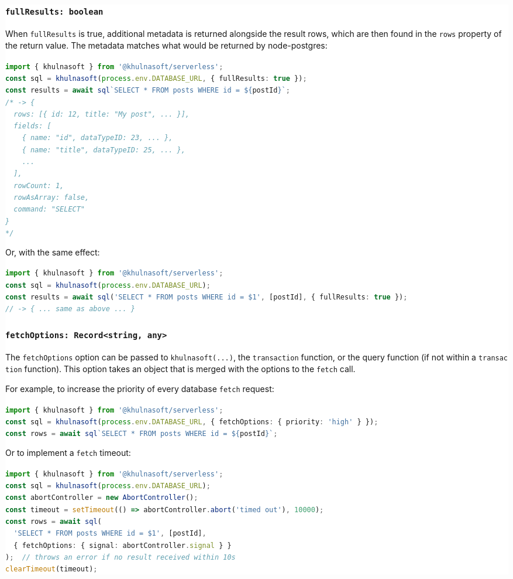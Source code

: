 
### `fullResults: boolean`

When `fullResults` is true, additional metadata is returned alongside the result rows, which are then found in the `rows` property of the return value. The metadata matches what would be returned by node-postgres:

```typescript
import { khulnasoft } from '@khulnasoft/serverless';
const sql = khulnasoft(process.env.DATABASE_URL, { fullResults: true });
const results = await sql`SELECT * FROM posts WHERE id = ${postId}`;
/* -> {
  rows: [{ id: 12, title: "My post", ... }],
  fields: [
    { name: "id", dataTypeID: 23, ... },
    { name: "title", dataTypeID: 25, ... },
    ...
  ],
  rowCount: 1,
  rowAsArray: false,
  command: "SELECT"
} 
*/
```

Or, with the same effect:

```typescript
import { khulnasoft } from '@khulnasoft/serverless';
const sql = khulnasoft(process.env.DATABASE_URL);
const results = await sql('SELECT * FROM posts WHERE id = $1', [postId], { fullResults: true });
// -> { ... same as above ... }
```


### `fetchOptions: Record<string, any>`

The `fetchOptions` option can be passed to `khulnasoft(...)`, the `transaction` function, or the query function (if not within a `transaction` function). This option takes an object that is merged with the options to the `fetch` call.

For example, to increase the priority of every database `fetch` request:

```typescript
import { khulnasoft } from '@khulnasoft/serverless';
const sql = khulnasoft(process.env.DATABASE_URL, { fetchOptions: { priority: 'high' } });
const rows = await sql`SELECT * FROM posts WHERE id = ${postId}`;
```

Or to implement a `fetch` timeout:

```typescript
import { khulnasoft } from '@khulnasoft/serverless';
const sql = khulnasoft(process.env.DATABASE_URL);
const abortController = new AbortController();
const timeout = setTimeout(() => abortController.abort('timed out'), 10000);
const rows = await sql(
  'SELECT * FROM posts WHERE id = $1', [postId], 
  { fetchOptions: { signal: abortController.signal } }
);  // throws an error if no result received within 10s
clearTimeout(timeout);
```
